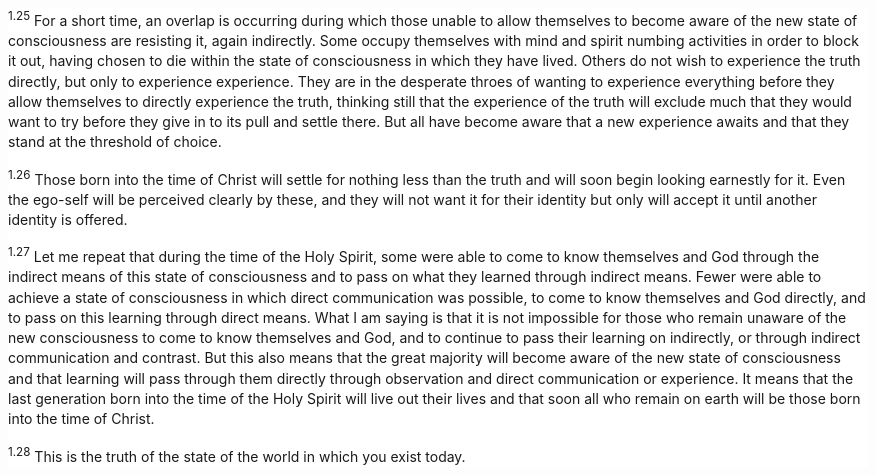 <sup>1.25</sup> For a short time, an overlap is occurring during which
those unable to allow themselves to become aware of the new state of
consciousness are resisting it, again indirectly. Some occupy themselves
with mind and spirit numbing activities in order to block it out, having
chosen to die within the state of consciousness in which they have
lived. Others do not wish to experience the truth directly, but only to
experience experience. They are in the desperate throes of wanting to
experience everything before they allow themselves to directly
experience the truth, thinking still that the experience of the truth
will exclude much that they would want to try before they give in to its
pull and settle there. But all have become aware that a new experience
awaits and that they stand at the threshold of choice. 

<sup>1.26</sup> Those born into the time of Christ will settle for
nothing less than the truth and will soon begin looking earnestly for
it. Even the ego-self will be perceived clearly by these, and they will
not want it for their identity but only will accept it until another
identity is offered. 

<sup>1.27</sup> Let me repeat that during the time of the Holy Spirit,
some were able to come to know themselves and God through the indirect
means of this state of consciousness and to pass on what they learned
through indirect means.  Fewer were able to achieve a state of
consciousness in which direct communication was possible, to come to
know themselves and God directly, and to pass on this learning through
direct means. What I am saying is that it is not impossible for those
who remain unaware of the new consciousness to come to know themselves
and God, and to continue to pass their learning on indirectly, or
through indirect communication and contrast. But this also means that
the great majority will become aware of the new state of consciousness
and that learning will pass through them directly through observation
and direct communication or experience. It means that the last
generation born into the time of the Holy Spirit will live out their
lives and that soon all who remain on earth will be those born into the
time of Christ. 

<sup>1.28</sup> This is the truth of the state of the world in which you
exist today.

